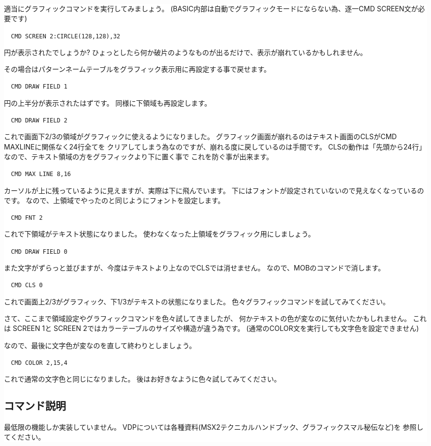 適当にグラフィックコマンドを実行してみましょう。
(BASIC内部は自動でグラフィックモードにならない為、逐一CMD SCREEN文が必要です)

	  CMD SCREEN 2:CIRCLE(128,128),32

円が表示されたでしょうか?
ひょっとしたら何か破片のようなものが出るだけで、表示が崩れているかもしれません。

その場合はパターンネームテーブルをグラフィック表示用に再設定する事で戻せます。

	  CMD DRAW FIELD 1

円の上半分が表示されたはずです。
同様に下領域も再設定します。

	  CMD DRAW FIELD 2

これで画面下2/3の領域がグラフィックに使えるようになりました。
グラフィック画面が崩れるのはテキスト画面のCLSがCMD MAXLINEに関係なく24行全てを
クリアしてしまう為なのですが、崩れる度に戻しているのは手間です。
CLSの動作は「先頭から24行」なので、テキスト領域の方をグラフィックより下に置く事で
これを防ぐ事が出来ます。

	  CMD MAX LINE 8,16

カーソルが上に残っているように見えますが、実際は下に飛んでいます。
下にはフォントが設定されていないので見えなくなっているのです。
なので、上領域でやったのと同じようにフォントを設定します。

	  CMD FNT 2

これで下領域がテキスト状態になりました。
使わなくなった上領域をグラフィック用にしましょう。

	  CMD DRAW FIELD 0

また文字がずらっと並びますが、今度はテキストより上なのでCLSでは消せません。
なので、MOBのコマンドで消します。

	  CMD CLS 0

これで画面上2/3がグラフィック、下1/3がテキストの状態になりました。
色々グラフィックコマンドを試してみてください。

さて、ここまで領域設定やグラフィックコマンドを色々試してきましたが、
何かテキストの色が変なのに気付いたかもしれません。
これは SCREEN 1と SCREEN 2ではカラーテーブルのサイズや構造が違う為です。
(通常のCOLOR文を実行しても文字色を設定できません)

なので、最後に文字色が変なのを直して終わりとしましょう。

	  CMD COLOR 2,15,4

これで通常の文字色と同じになりました。
後はお好きなように色々試してみてください。


## コマンド説明

最低限の機能しか実装していません。
VDPについては各種資料(MSX2テクニカルハンドブック、グラフィックスマル秘伝など)を
参照してください。
